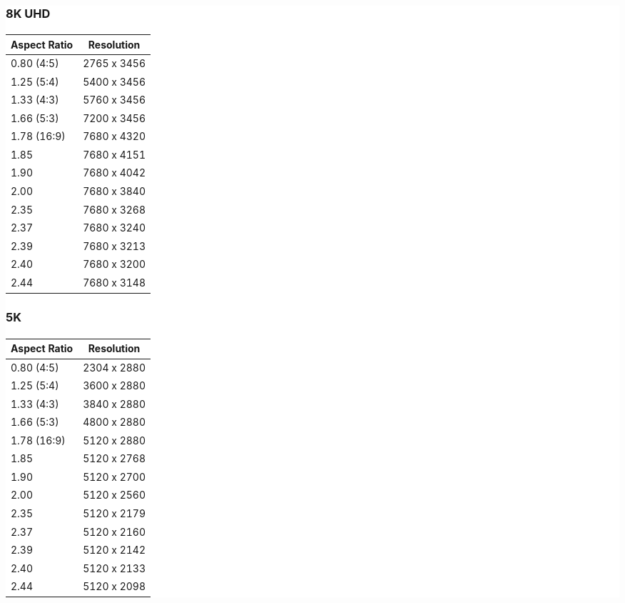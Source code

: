 


### 8K UHD

| Aspect Ratio | Resolution  |
|--------------|-------------|
| 0.80 (4:5)   | 2765 x 3456 |
| 1.25 (5:4)   | 5400 x 3456 |
| 1.33 (4:3)   | 5760 x 3456 |
| 1.66 (5:3)   | 7200 x 3456 |
| 1.78 (16:9)  | 7680 x 4320 |
| 1.85         | 7680 x 4151 |
| 1.90         | 7680 x 4042 |
| 2.00         | 7680 x 3840 |
| 2.35         | 7680 x 3268 |
| 2.37         | 7680 x 3240 |
| 2.39         | 7680 x 3213 |
| 2.40         | 7680 x 3200 |
| 2.44         | 7680 x 3148 |



### 5K

| Aspect Ratio | Resolution  |
|--------------|-------------|
| 0.80 (4:5)   | 2304 x 2880 |
| 1.25 (5:4)   | 3600 x 2880 |
| 1.33 (4:3)   | 3840 x 2880 |
| 1.66 (5:3)   | 4800 x 2880 |
| 1.78 (16:9)  | 5120 x 2880 |
| 1.85         | 5120 x 2768 |
| 1.90         | 5120 x 2700 |
| 2.00         | 5120 x 2560 |
| 2.35         | 5120 x 2179 |
| 2.37         | 5120 x 2160 |
| 2.39         | 5120 x 2142 |
| 2.40         | 5120 x 2133 |
| 2.44         | 5120 x 2098 |
